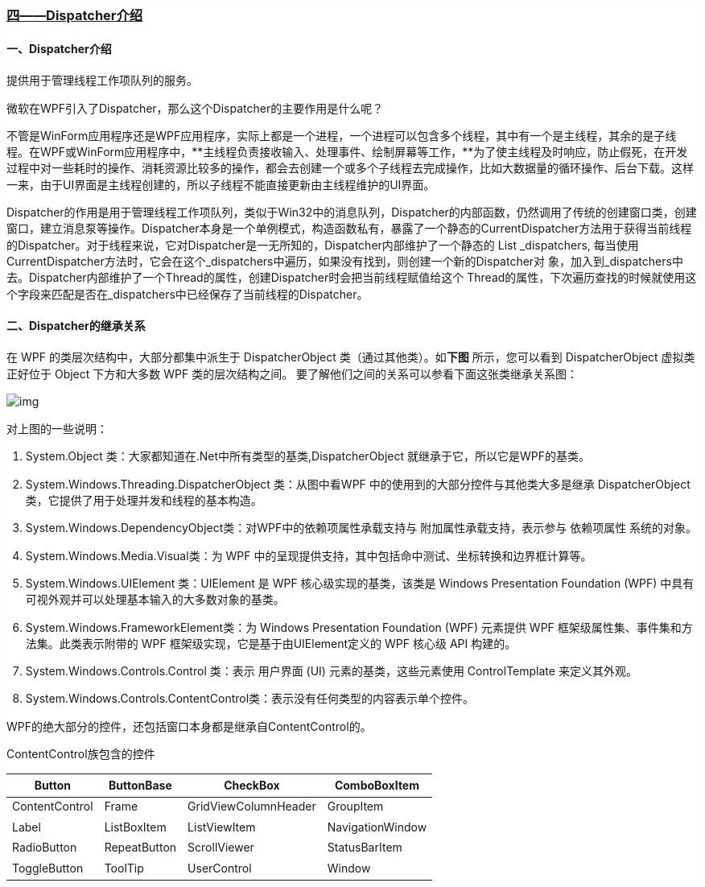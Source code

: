 ### [四——Dispatcher介绍](https://www.cnblogs.com/chillsrc/p/4482691.html)

#### 一、Dispatcher介绍

 提供用于管理线程工作项队列的服务。 

   微软在WPF引入了Dispatcher，那么这个Dispatcher的主要作用是什么呢？

   不管是WinForm应用程序还是WPF应用程序，实际上都是一个进程，一个进程可以包含多个线程，其中有一个是主线程，其余的是子线程。在WPF或WinForm应用程序中，**主线程负责接收输入、处理事件、绘制屏幕等工作，**为了使主线程及时响应，防止假死，在开发过程中对一些耗时的操作、消耗资源比较多的操作，都会去创建一个或多个子线程去完成操作，比如大数据量的循环操作、后台下载。这样一来，由于UI界面是主线程创建的，所以子线程不能直接更新由主线程维护的UI界面。

   Dispatcher的作用是用于管理线程工作项队列，类似于Win32中的消息队列，Dispatcher的内部函数，仍然调用了传统的创建窗口类，创建窗口，建立消息泵等操作。Dispatcher本身是一个单例模式，构造函数私有，暴露了一个静态的CurrentDispatcher方法用于获得当前线程的Dispatcher。对于线程来说，它对Dispatcher是一无所知的，Dispatcher内部维护了一个静态的 List<Dispatcher> _dispatchers, 每当使用CurrentDispatcher方法时，它会在这个_dispatchers中遍历，如果没有找到，则创建一个新的Dispatcher对 象，加入到_dispatchers中去。Dispatcher内部维护了一个Thread的属性，创建Dispatcher时会把当前线程赋值给这个 Thread的属性，下次遍历查找的时候就使用这个字段来匹配是否在_dispatchers中已经保存了当前线程的Dispatcher。



#### 二、Dispatcher的继承关系

   在 WPF 的类层次结构中，大部分都集中派生于 DispatcherObject 类（通过其他类）。如**下图** 所示，您可以看到 DispatcherObject 虚拟类正好位于 Object 下方和大多数 WPF 类的层次结构之间。 要了解他们之间的关系可以参看下面这张类继承关系图： 

 ![img](https://images0.cnblogs.com/blog2015/10343/201505/061730171423662.png)

对上图的一些说明：

1) System.Object 类：大家都知道在.Net中所有类型的基类,DispatcherObject 就继承于它，所以它是WPF的基类。

2) System.Windows.Threading.DispatcherObject 类：从图中看WPF 中的使用到的大部分控件与其他类大多是继承 DispatcherObject 类，它提供了用于处理并发和线程的基本构造。

3) System.Windows.DependencyObject类：对WPF中的依赖项属性承载支持与 附加属性承载支持，表示参与 依赖项属性 系统的对象。

4) System.Windows.Media.Visual类：为 WPF 中的呈现提供支持，其中包括命中测试、坐标转换和边界框计算等。

5) System.Windows.UIElement 类：UIElement 是 WPF 核心级实现的基类，该类是 Windows Presentation Foundation (WPF) 中具有可视外观并可以处理基本输入的大多数对象的基类。

6) System.Windows.FrameworkElement类：为 Windows Presentation Foundation (WPF) 元素提供 WPF 框架级属性集、事件集和方法集。此类表示附带的 WPF 框架级实现，它是基于由UIElement定义的 WPF 核心级 API 构建的。

7) System.Windows.Controls.Control 类：表示 用户界面 (UI) 元素的基类，这些元素使用 ControlTemplate 来定义其外观。

8) System.Windows.Controls.ContentControl类：表示没有任何类型的内容表示单个控件。

WPF的绝大部分的控件，还包括窗口本身都是继承自ContentControl的。

ContentControl族包含的控件

| Button         | ButtonBase   | CheckBox             | ComboBoxItem     |
| -------------- | ------------ | -------------------- | ---------------- |
| ContentControl | Frame        | GridViewColumnHeader | GroupItem        |
| Label          | ListBoxItem  | ListViewItem         | NavigationWindow |
| RadioButton    | RepeatButton | ScrollViewer         | StatusBarItem    |
| ToggleButton   | ToolTip      | UserControl          | Window           |
